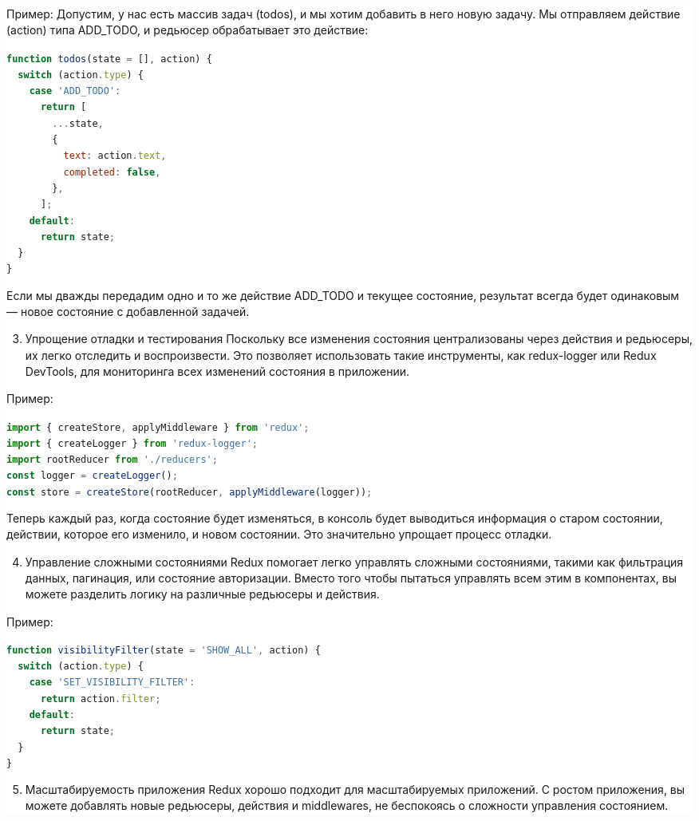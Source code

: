 Пример: 
Допустим, у нас есть массив задач (todos), и мы хотим добавить в него новую задачу. Мы отправляем действие (action) типа ADD_TODO, и редьюсер обрабатывает это действие:

```javascript  
function todos(state = [], action) {
  switch (action.type) {
    case 'ADD_TODO':
      return [
        ...state,
        {
          text: action.text,
          completed: false,
        },
      ];
    default:
      return state;
  }
}
```

Если мы дважды передадим одно и то же действие ADD_TODO и текущее состояние, результат всегда будет одинаковым — новое состояние с добавленной задачей.

3. Упрощение отладки и тестирования
Поскольку все изменения состояния централизованы через действия и редьюсеры, их легко отследить и воспроизвести. Это позволяет использовать такие инструменты, как redux-logger или Redux DevTools, для мониторинга всех изменений состояния в приложении.

Пример: 
```javascript 
import { createStore, applyMiddleware } from 'redux';
import { createLogger } from 'redux-logger';
import rootReducer from './reducers'; 
const logger = createLogger();
const store = createStore(rootReducer, applyMiddleware(logger));
```
Теперь каждый раз, когда состояние будет изменяться, в консоль будет выводиться информация о старом состоянии, действии, которое его изменило, и новом состоянии. Это значительно упрощает процесс отладки.

4. Управление сложными состояниями
Redux помогает легко управлять сложными состояниями, такими как фильтрация данных, пагинация, или состояние авторизации. Вместо того чтобы пытаться управлять всем этим в компонентах, вы можете разделить логику на различные редьюсеры и действия.

Пример:

```javascript 
function visibilityFilter(state = 'SHOW_ALL', action) {
  switch (action.type) {
    case 'SET_VISIBILITY_FILTER':
      return action.filter;
    default:
      return state;
  }
}
```
5. Масштабируемость приложения
Redux хорошо подходит для масштабируемых приложений. С ростом приложения, вы можете добавлять новые редьюсеры, действия и middlewares, не беспокоясь о сложности управления состоянием.
